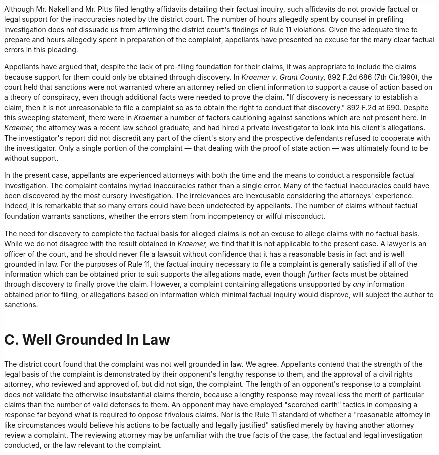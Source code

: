 Although Mr. Nakell and Mr. Pitts filed lengthy affidavits detailing their factual inquiry, such affidavits do not provide factual or legal support for the inaccuracies noted by the district court. The number of hours allegedly spent by counsel in prefiling investigation does not dissuade us from affirming the district court's findings of Rule 11 violations. Given the adequate time to prepare and hours allegedly spent in preparation of the complaint, appellants have presented no excuse for the many clear factual errors in this pleading.

Appellants have argued that, despite the lack of pre-filing foundation for their claims, it was appropriate to include the claims because support for them could only be obtained through discovery. In _Kraemer v. Grant County,_ 892 F.2d 686 (7th Cir.1990), the court held that sanctions were not warranted where an attorney relied on client information to support a cause of action based on a theory of conspiracy, even though additional facts were needed to prove the claim. "If discovery is necessary to establish a claim, then it is not unreasonable to file a complaint so as to obtain the right to conduct that discovery." 892 F.2d at 690. Despite this sweeping statement, there were in _Kraemer_ a number of factors cautioning against sanctions which are not present here. In _Kraemer,_ the attorney was a recent law school graduate, and had hired a private investigator to look into his client's allegations. The investigator's report did not discredit any part of the client's story and the prospective defendants refused to cooperate with the investigator. Only a single portion of the complaint — that dealing with the proof of state action — was ultimately found to be without support.

In the present case, appellants are experienced attorneys with both the time and the means to conduct a responsible factual investigation. The complaint contains myriad inaccuracies rather than a single error. Many of the factual inaccuracies could have been discovered by the most cursory investigation. The irrelevances are inexcusable considering the attorneys' experience. Indeed, it is remarkable that so many errors could have been undetected by appellants. The number of claims without factual foundation warrants sanctions, whether the errors stem from incompetency or wilful misconduct.

The need for discovery to complete the factual basis for alleged claims is not an excuse to allege claims with no factual basis. While we do not disagree with the result obtained in _Kraemer,_ we find that it is not applicable to the present case. A lawyer is an officer of the court, and he should never file a lawsuit without confidence that it has a reasonable basis in fact and is well grounded in law. For the purposes of Rule 11, the factual inquiry necessary to file a complaint is generally satisfied if all of the information which can be obtained prior to suit supports the allegations made, even though _further_ facts must be obtained through discovery to finally prove the claim. However, a complaint containing allegations unsupported by _any_ information obtained prior to filing, or allegations based on information which minimal factual inquiry would disprove, will subject the author to sanctions.


# C. Well Grounded In Law

The district court found that the complaint was not well grounded in law. We agree. Appellants contend that the strength of the legal basis of the complaint is demonstrated by their opponent's lengthy response to them, and the approval of a civil rights attorney, who reviewed and approved of, but did not sign, the complaint. The length of an opponent's response to a complaint does not validate the otherwise insubstantial claims therein, because a lengthy response may reveal less the merit of particular claims than the number of valid defenses to them. An opponent may have employed "scorched earth" tactics in composing a response far beyond what is required to oppose frivolous claims. Nor is the Rule 11 standard of whether a "reasonable attorney in like circumstances would believe his actions to be factually and legally justified" satisfied merely by having another attorney review a complaint. The reviewing attorney may be unfamiliar with the true facts of the case, the factual and legal investigation conducted, or the law relevant to the complaint.
